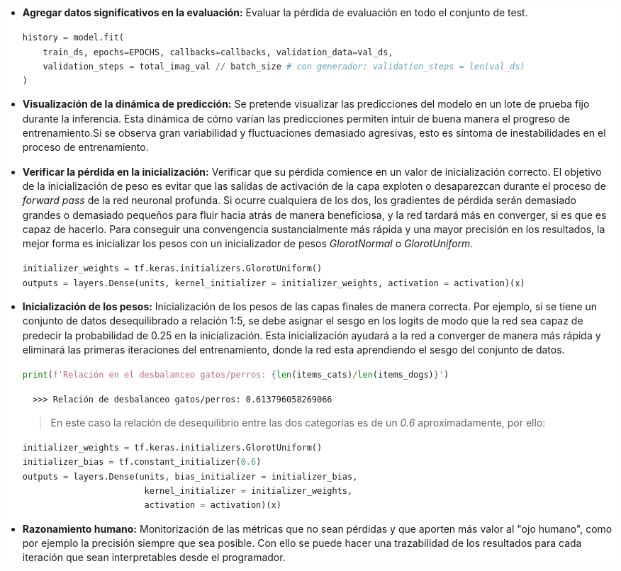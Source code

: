 
- **Agregar datos significativos en la evaluación:** Evaluar la pérdida de evaluación en todo el conjunto de test.

    ```python
    history = model.fit(
        train_ds, epochs=EPOCHS, callbacks=callbacks, validation_data=val_ds,
        validation_steps = total_imag_val // batch_size # con generador: validation_steps = len(val_ds) 
    )
    ```

- **Visualización de la dinámica de predicción:** Se pretende visualizar las predicciones del modelo en un lote de prueba fijo durante la inferencia. Esta dinámica de cómo varían las predicciones permiten intuir de buena manera el progreso de entrenamiento.Si se observa gran variabilidad y fluctuaciones demasiado agresivas, esto es síntoma de inestabilidades en el proceso de entrenamiento.

- **Verificar la pérdida en la inicialización:** Verificar que su pérdida comience en un valor de inicialización correcto. 
El objetivo de la inicialización de peso es evitar que las salidas de activación de la capa exploten o desaparezcan durante el proceso de *forward pass* de la red neuronal profunda. Si ocurre cualquiera de los dos, los gradientes de pérdida serán demasiado grandes o demasiado pequeños para fluir hacia atrás de manera beneficiosa, y la red tardará más en converger, si es que es capaz de hacerlo.
Para conseguir una convengencia sustancialmente más rápida y una mayor precisión en los resultados, la mejor forma es inicializar los pesos con un inicializador de pesos *GlorotNormal* o *GlorotUniform*.

    ```python
    initializer_weights = tf.keras.initializers.GlorotUniform()
    outputs = layers.Dense(units, kernel_initializer = initializer_weights, activation = activation)(x)
    ```

- **Inicialización de los pesos:** Inicialización de los pesos de las capas finales de manera correcta. Por ejemplo, si se tiene un conjunto de datos desequilibrado a relación 1:5, se debe asignar el sesgo en los logits de modo que la red sea capaz de predecir la probabilidad de 0.25 en la inicialización. Esta inicialización ayudará a la red a converger de manera más rápida y eliminará las primeras iteraciones del entrenamiento, donde la red esta aprendiendo el sesgo del conjunto de datos.

    ```python
    print(f'Relación en el desbalanceo gatos/perros: {len(items_cats)/len(items_dogs)}')
    ```

        >>> Relación de desbalanceo gatos/perros: 0.613796058269066

    > En este caso la relación de desequilibrio entre las dos categorias es de un *0.6* aproximadamente, por ello:

    ```python
    initializer_weights = tf.keras.initializers.GlorotUniform()
    initializer_bias = tf.constant_initializer(0.6)
    outputs = layers.Dense(units, bias_initializer = initializer_bias, 
                            kernel_initializer = initializer_weights,
                            activation = activation)(x)
    ```

- **Razonamiento humano:** Monitorización de las métricas que no sean pérdidas y que aporten más valor al "ojo humano", como por ejemplo la precisión siempre que sea posible. Con ello se puede hacer una trazabilidad de los resultados para cada iteración que sean interpretables desde el programador.
